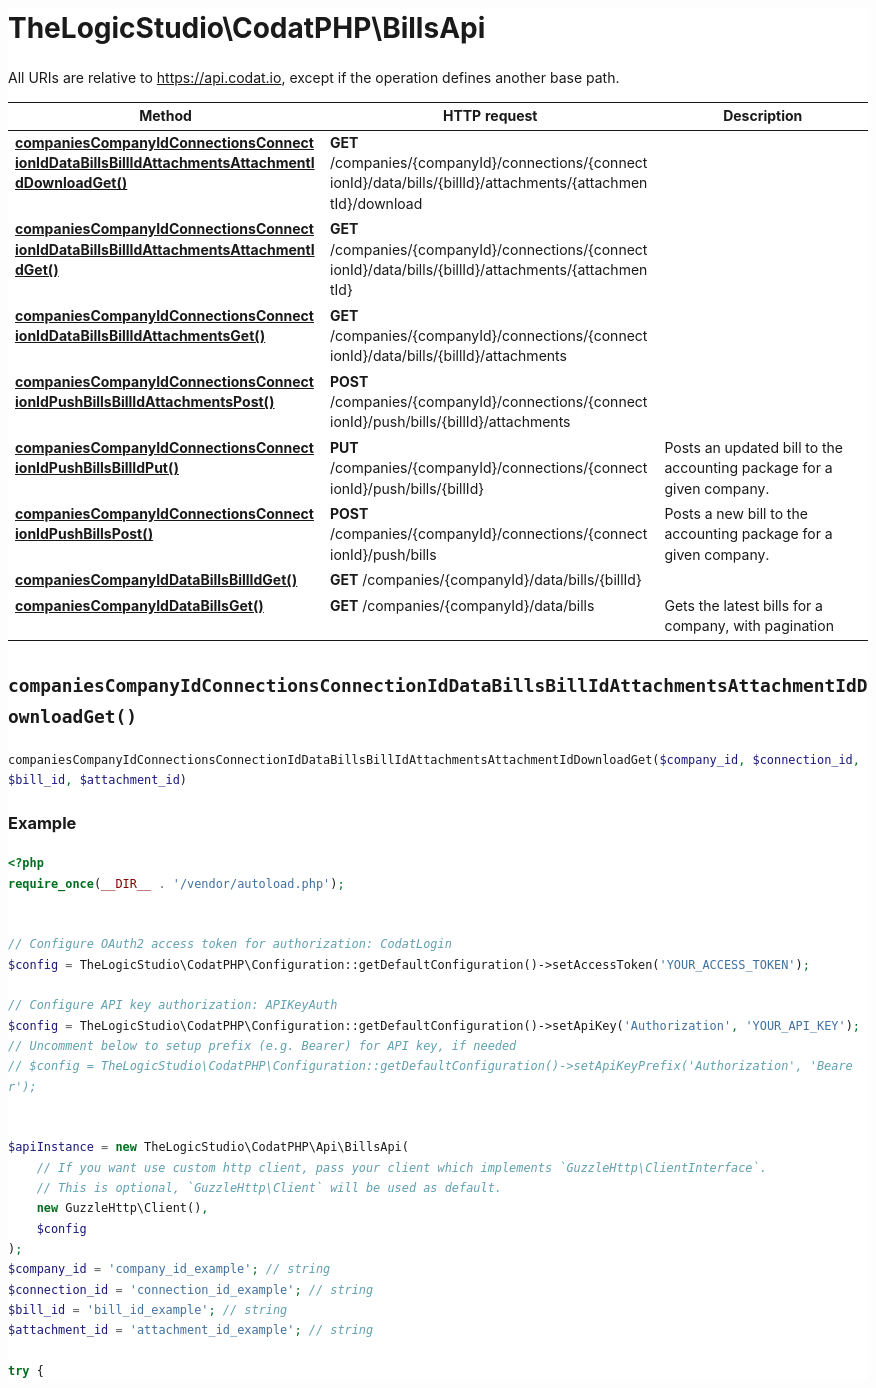 # TheLogicStudio\CodatPHP\BillsApi

All URIs are relative to https://api.codat.io, except if the operation defines another base path.

| Method | HTTP request | Description |
| ------------- | ------------- | ------------- |
| [**companiesCompanyIdConnectionsConnectionIdDataBillsBillIdAttachmentsAttachmentIdDownloadGet()**](BillsApi.md#companiesCompanyIdConnectionsConnectionIdDataBillsBillIdAttachmentsAttachmentIdDownloadGet) | **GET** /companies/{companyId}/connections/{connectionId}/data/bills/{billId}/attachments/{attachmentId}/download |  |
| [**companiesCompanyIdConnectionsConnectionIdDataBillsBillIdAttachmentsAttachmentIdGet()**](BillsApi.md#companiesCompanyIdConnectionsConnectionIdDataBillsBillIdAttachmentsAttachmentIdGet) | **GET** /companies/{companyId}/connections/{connectionId}/data/bills/{billId}/attachments/{attachmentId} |  |
| [**companiesCompanyIdConnectionsConnectionIdDataBillsBillIdAttachmentsGet()**](BillsApi.md#companiesCompanyIdConnectionsConnectionIdDataBillsBillIdAttachmentsGet) | **GET** /companies/{companyId}/connections/{connectionId}/data/bills/{billId}/attachments |  |
| [**companiesCompanyIdConnectionsConnectionIdPushBillsBillIdAttachmentsPost()**](BillsApi.md#companiesCompanyIdConnectionsConnectionIdPushBillsBillIdAttachmentsPost) | **POST** /companies/{companyId}/connections/{connectionId}/push/bills/{billId}/attachments |  |
| [**companiesCompanyIdConnectionsConnectionIdPushBillsBillIdPut()**](BillsApi.md#companiesCompanyIdConnectionsConnectionIdPushBillsBillIdPut) | **PUT** /companies/{companyId}/connections/{connectionId}/push/bills/{billId} | Posts an updated bill to the accounting package for a given company. |
| [**companiesCompanyIdConnectionsConnectionIdPushBillsPost()**](BillsApi.md#companiesCompanyIdConnectionsConnectionIdPushBillsPost) | **POST** /companies/{companyId}/connections/{connectionId}/push/bills | Posts a new bill to the accounting package for a given company. |
| [**companiesCompanyIdDataBillsBillIdGet()**](BillsApi.md#companiesCompanyIdDataBillsBillIdGet) | **GET** /companies/{companyId}/data/bills/{billId} |  |
| [**companiesCompanyIdDataBillsGet()**](BillsApi.md#companiesCompanyIdDataBillsGet) | **GET** /companies/{companyId}/data/bills | Gets the latest bills for a company, with pagination |


## `companiesCompanyIdConnectionsConnectionIdDataBillsBillIdAttachmentsAttachmentIdDownloadGet()`

```php
companiesCompanyIdConnectionsConnectionIdDataBillsBillIdAttachmentsAttachmentIdDownloadGet($company_id, $connection_id, $bill_id, $attachment_id)
```



### Example

```php
<?php
require_once(__DIR__ . '/vendor/autoload.php');


// Configure OAuth2 access token for authorization: CodatLogin
$config = TheLogicStudio\CodatPHP\Configuration::getDefaultConfiguration()->setAccessToken('YOUR_ACCESS_TOKEN');

// Configure API key authorization: APIKeyAuth
$config = TheLogicStudio\CodatPHP\Configuration::getDefaultConfiguration()->setApiKey('Authorization', 'YOUR_API_KEY');
// Uncomment below to setup prefix (e.g. Bearer) for API key, if needed
// $config = TheLogicStudio\CodatPHP\Configuration::getDefaultConfiguration()->setApiKeyPrefix('Authorization', 'Bearer');


$apiInstance = new TheLogicStudio\CodatPHP\Api\BillsApi(
    // If you want use custom http client, pass your client which implements `GuzzleHttp\ClientInterface`.
    // This is optional, `GuzzleHttp\Client` will be used as default.
    new GuzzleHttp\Client(),
    $config
);
$company_id = 'company_id_example'; // string
$connection_id = 'connection_id_example'; // string
$bill_id = 'bill_id_example'; // string
$attachment_id = 'attachment_id_example'; // string

try {
```